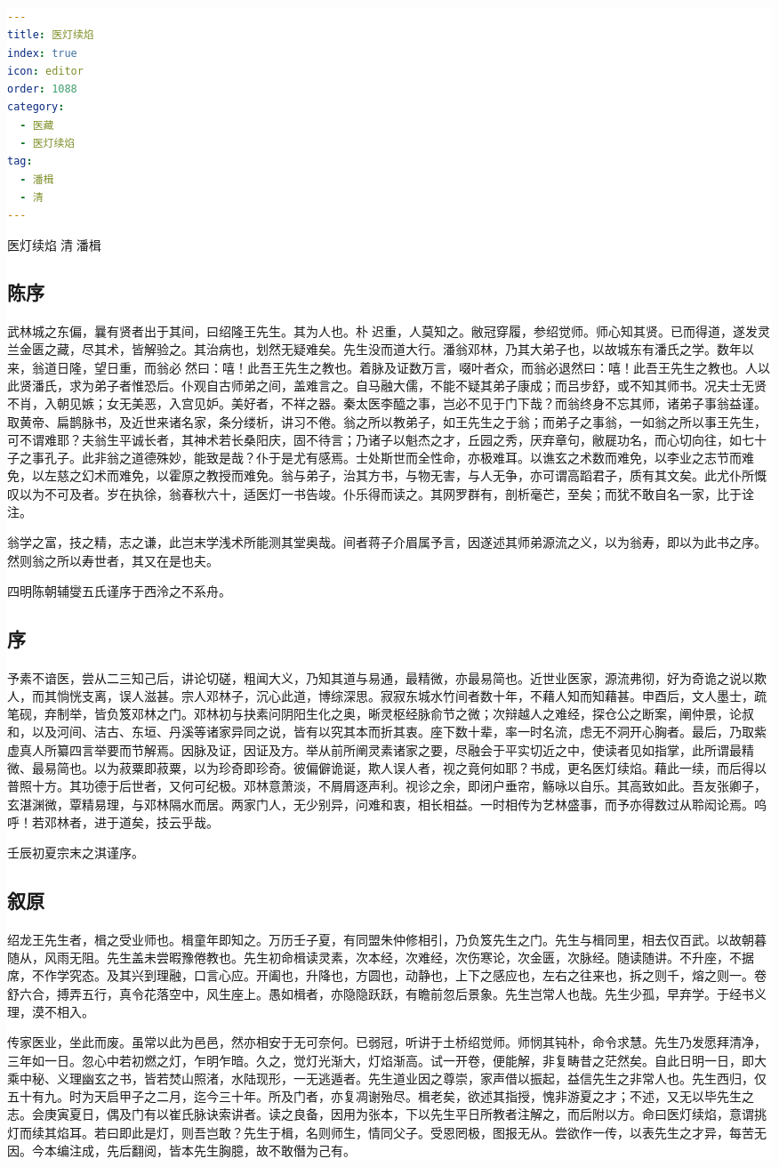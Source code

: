 ```yaml
---
title: 医灯续焰
index: true
icon: editor
order: 1088
category:
  - 医藏
  - 医灯续焰
tag:
  - 潘楫
  - 清
---
```


医灯续焰 清 潘楫  

## 陈序  

武林城之东偏，曩有贤者出于其间，曰绍隆王先生。其为人也。朴 迟重，人莫知之。敝冠穿履，参绍觉师。师心知其贤。已而得道，遂发灵兰金匮之藏，尽其术，皆解验之。其治病也，划然无疑难矣。先生没而道大行。潘翁邓林，乃其大弟子也，以故城东有潘氏之学。数年以来，翁道日隆，望日重，而翁必 然曰：嘻！此吾王先生之教也。着脉及证数万言，啜叶者众，而翁必退然曰：嘻！此吾王先生之教也。人以此贤潘氏，求为弟子者惟恐后。仆观自古师弟之间，盖难言之。自马融大儒，不能不疑其弟子康成；而吕步舒，或不知其师书。况夫士无贤不肖，入朝见嫉；女无美恶，入宫见妒。美好者，不祥之器。秦太医李醯之事，岂必不见于门下哉？而翁终身不忘其师，诸弟子事翁益谨。取黄帝、扁鹊脉书，及近世来诸名家，条分缕析，讲习不倦。翁之所以教弟子，如王先生之于翁；而弟子之事翁，一如翁之所以事王先生，可不谓难耶？夫翁生平诚长者，其神术若长桑阳庆，固不待言；乃诸子以魁杰之才，丘园之秀，厌弃章句，敝屣功名，而心切向往，如七十子之事孔子。此非翁之道德殊妙，能致是哉？仆于是尤有感焉。士处斯世而全性命，亦极难耳。以谯玄之术数而难免，以李业之志节而难免，以左慈之幻术而难免，以霍原之教授而难免。翁与弟子，治其方书，与物无害，与人无争，亦可谓高蹈君子，质有其文矣。此尤仆所慨叹以为不可及者。岁在执徐，翁春秋六十，适医灯一书告竣。仆乐得而读之。其网罗群有，剖析毫芒，至矣；而犹不敢自名一家，比于诠注。  

翁学之富，技之精，志之谦，此岂末学浅术所能测其堂奥哉。间者蒋子介眉属予言，因遂述其师弟源流之义，以为翁寿，即以为此书之序。然则翁之所以寿世者，其又在是也夫。  

四明陈朝辅燮五氏谨序于西泠之不系舟。  

## 序  

予素不谙医，尝从二三知己后，讲论切磋，粗闻大义，乃知其道与易通，最精微，亦最易简也。近世业医家，源流弗彻，好为奇诡之说以欺人，而其惝恍支离，误人滋甚。宗人邓林子，沉心此道，博综深思。寂寂东城水竹间者数十年，不藉人知而知藉甚。申酉后，文人墨士，疏笔砚，弃制举，皆负笈邓林之门。邓林初与抉素问阴阳生化之奥，晰灵枢经脉俞节之微；次辩越人之难经，探仓公之断案，阐仲景，论叔和，以及河间、洁古、东垣、丹溪等诸家异同之说，皆有以究其本而折其衷。座下数十辈，率一时名流，虑无不洞开心胸者。最后，乃取紫虚真人所纂四言举要而节解焉。因脉及证，因证及方。举从前所阐灵素诸家之要，尽融会于平实切近之中，使读者见如指掌，此所谓最精微、最易简也。以为菽粟即菽粟，以为珍奇即珍奇。彼偏僻诡诞，欺人误人者，视之竟何如耶？书成，更名医灯续焰。藉此一续，而后得以普照十方。其功德于后世者，又何可纪极。邓林意萧淡，不屑屑逐声利。视诊之余，即闭户垂帘，觞咏以自乐。其高致如此。吾友张卿子，玄湛渊微，覃精易理，与邓林隔水而居。两家门人，无少别异，问难和衷，相长相益。一时相传为艺林盛事，而予亦得数过从聆闳论焉。呜呼！若邓林者，进于道矣，技云乎哉。  

壬辰初夏宗末之淇谨序。  

## 叙原  

绍龙王先生者，楫之受业师也。楫童年即知之。万历壬子夏，有同盟朱仲修相引，乃负笈先生之门。先生与楫同里，相去仅百武。以故朝暮随从，风雨无阻。先生盖未尝暇豫倦教也。先生初命楫读灵素，次本经，次难经，次伤寒论，次金匮，次脉经。随读随讲。不升座，不据席，不作学究态。及其兴到理融，口言心应。开阖也，升降也，方圆也，动静也，上下之感应也，左右之往来也，拆之则千，熔之则一。卷舒六合，搏弄五行，真令花落空中，风生座上。愚如楫者，亦隐隐跃跃，有瞻前忽后景象。先生岂常人也哉。先生少孤，早弃学。于经书义理，漠不相入。  

传家医业，坐此而废。虽常以此为邑邑，然亦相安于无可奈何。已弱冠，听讲于土桥绍觉师。师悯其钝朴，命令求慧。先生乃发愿拜清净，三年如一日。忽心中若初燃之灯，乍明乍暗。久之，觉灯光渐大，灯焰渐高。试一开卷，便能解，非复畴昔之茫然矣。自此日明一日，即大乘中秘、义理幽玄之书，皆若焚山照渚，水陆现形，一无逃遁者。先生道业因之尊崇，家声借以振起，益信先生之非常人也。先生西归，仅五十有九。时为天启甲子之二月，迄今三十年。所及门者，亦复凋谢殆尽。楫老矣，欲述其指授，愧非游夏之才；不述，又无以毕先生之志。会庚寅夏日，偶及门有以崔氏脉诀索讲者。读之良备，因用为张本，下以先生平日所教者注解之，而后附以方。命曰医灯续焰，意谓挑灯而续其焰耳。若曰即此是灯，则吾岂敢？先生于楫，名则师生，情同父子。受恩罔极，图报无从。尝欲作一传，以表先生之才异，每苦无因。今本编注成，先后翻阅，皆本先生胸臆，故不敢僭为己有。  
